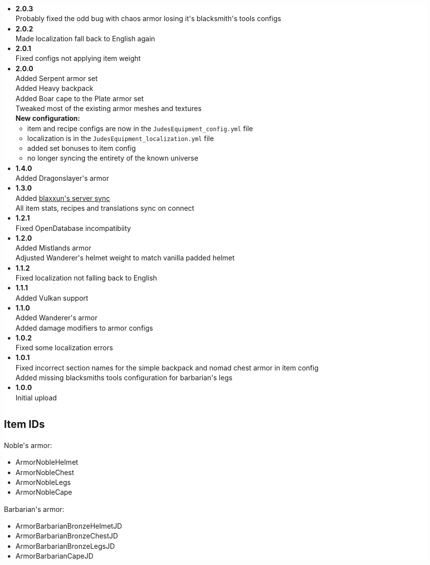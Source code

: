 - **2.0.3**  
Probably fixed the odd bug with chaos armor losing it's blacksmith's tools configs
- **2.0.2**  
Made localization fall back to English again
- **2.0.1**  
Fixed configs not applying item weight   
- **2.0.0**  
Added Serpent armor set  
Added Heavy backpack  
Added Boar cape to the Plate armor set  
Tweaked most of the existing armor meshes and textures  
**New configuration:**
  - item and recipe configs are now in the ``JudesEquipment_config.yml`` file
  - localization is in the ``JudesEquipment_localization.yml`` file
  - added set bonuses to item config
  - no longer syncing the entirety of the known universe    
- **1.4.0**  
Added Dragonslayer's armor  
- **1.3.0**  
Added [blaxxun's server sync](https://github.com/blaxxun-boop/ServerSync)  
All item stats, recipes and translations sync on connect
- **1.2.1**  
Fixed OpenDatabase incompatibiity  
- **1.2.0**  
Added Mistlands armor  
Adjusted Wanderer's helmet weight to match vanilla padded helmet  
- **1.1.2**  
Fixed localization not falling back to English    
- **1.1.1**  
Added Vulkan support  
- **1.1.0**  
Added Wanderer's armor  
Added damage modifiers to armor configs  
- **1.0.2**  
Fixed some localization errors  
- **1.0.1**  
Fixed incorrect section names for the simple backpack and nomad chest armor in item config  
Added missing blacksmiths tools configuration for barbarian's legs  
- **1.0.0**  
Initial upload  

## Item IDs  

Noble's armor:  
- ArmorNobleHelmet  
- ArmorNobleChest  
- ArmorNobleLegs  
- ArmorNobleCape  

Barbarian's armor:  
- ArmorBarbarianBronzeHelmetJD  
- ArmorBarbarianBronzeChestJD  
- ArmorBarbarianBronzeLegsJD  
- ArmorBarbarianCapeJD  

